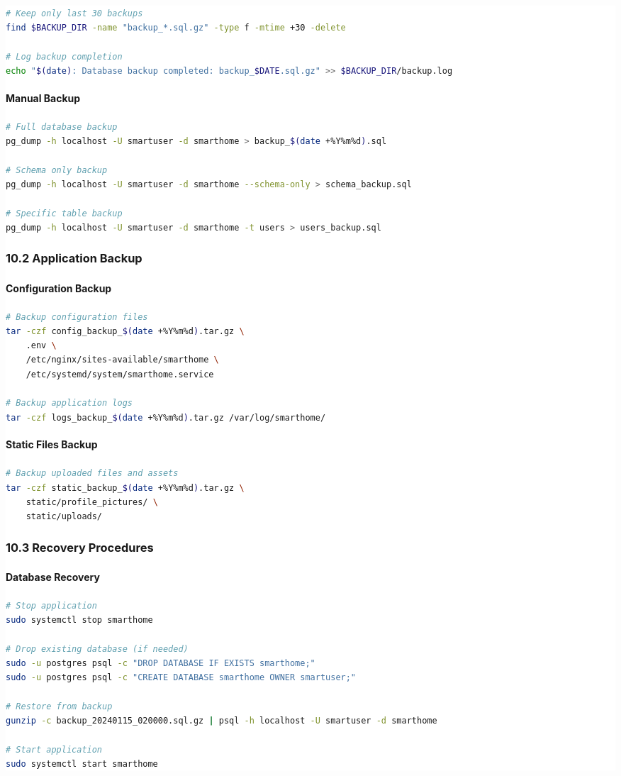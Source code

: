 ```bash
# Keep only last 30 backups
find $BACKUP_DIR -name "backup_*.sql.gz" -type f -mtime +30 -delete

# Log backup completion
echo "$(date): Database backup completed: backup_$DATE.sql.gz" >> $BACKUP_DIR/backup.log
```

#### Manual Backup

```bash
# Full database backup
pg_dump -h localhost -U smartuser -d smarthome > backup_$(date +%Y%m%d).sql

# Schema only backup
pg_dump -h localhost -U smartuser -d smarthome --schema-only > schema_backup.sql

# Specific table backup
pg_dump -h localhost -U smartuser -d smarthome -t users > users_backup.sql
```

### 10.2 Application Backup

#### Configuration Backup

```bash
# Backup configuration files
tar -czf config_backup_$(date +%Y%m%d).tar.gz \
    .env \
    /etc/nginx/sites-available/smarthome \
    /etc/systemd/system/smarthome.service

# Backup application logs
tar -czf logs_backup_$(date +%Y%m%d).tar.gz /var/log/smarthome/
```

#### Static Files Backup

```bash
# Backup uploaded files and assets
tar -czf static_backup_$(date +%Y%m%d).tar.gz \
    static/profile_pictures/ \
    static/uploads/
```

### 10.3 Recovery Procedures

#### Database Recovery

```bash
# Stop application
sudo systemctl stop smarthome

# Drop existing database (if needed)
sudo -u postgres psql -c "DROP DATABASE IF EXISTS smarthome;"
sudo -u postgres psql -c "CREATE DATABASE smarthome OWNER smartuser;"

# Restore from backup
gunzip -c backup_20240115_020000.sql.gz | psql -h localhost -U smartuser -d smarthome

# Start application
sudo systemctl start smarthome
```
